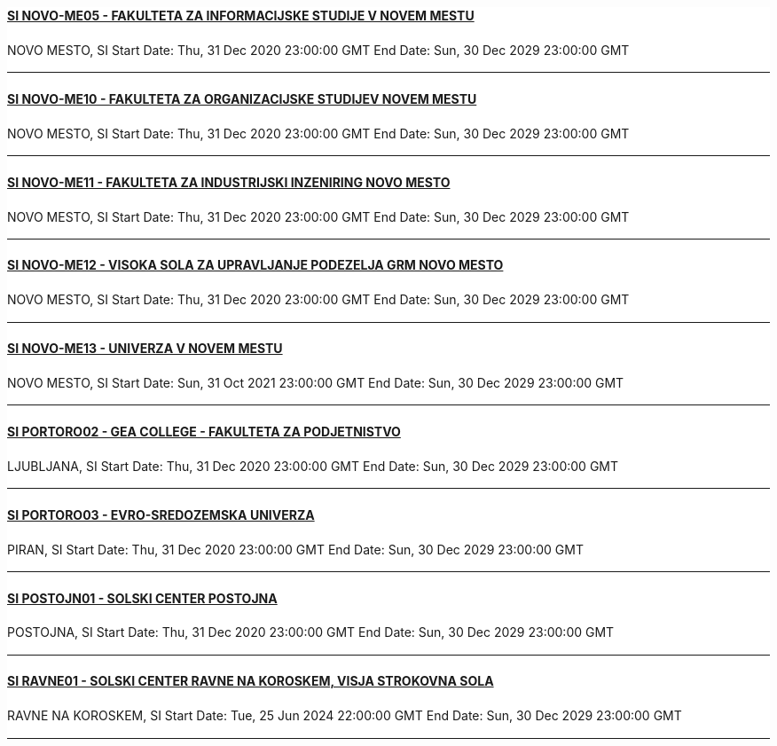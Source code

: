 <h4><a href="http://www.fis.unm.si/en/">SI NOVO-ME05 - FAKULTETA ZA INFORMACIJSKE STUDIJE V NOVEM MESTU</a></h4>
NOVO MESTO, SI
Start Date: Thu, 31 Dec 2020 23:00:00 GMT
End Date: Sun, 30 Dec 2029 23:00:00 GMT

---
<h4><a href="//fos-unm.si">SI NOVO-ME10 - FAKULTETA ZA ORGANIZACIJSKE STUDIJEV NOVEM MESTU</a></h4>
NOVO MESTO, SI
Start Date: Thu, 31 Dec 2020 23:00:00 GMT
End Date: Sun, 30 Dec 2029 23:00:00 GMT

---
<h4><a href="//www.fini-unm.si">SI NOVO-ME11 - FAKULTETA ZA INDUSTRIJSKI INZENIRING NOVO MESTO</a></h4>
NOVO MESTO, SI
Start Date: Thu, 31 Dec 2020 23:00:00 GMT
End Date: Sun, 30 Dec 2029 23:00:00 GMT

---
<h4><a href="http://vsgrm.unm.si">SI NOVO-ME12 - VISOKA SOLA ZA UPRAVLJANJE PODEZELJA GRM NOVO MESTO</a></h4>
NOVO MESTO, SI
Start Date: Thu, 31 Dec 2020 23:00:00 GMT
End Date: Sun, 30 Dec 2029 23:00:00 GMT

---
<h4><a href="https://uni-nm.si/">SI NOVO-ME13 - UNIVERZA V NOVEM MESTU</a></h4>
NOVO MESTO, SI
Start Date: Sun, 31 Oct 2021 23:00:00 GMT
End Date: Sun, 30 Dec 2029 23:00:00 GMT

---
<h4><a href="//www.gea-college.si">SI PORTORO02 - GEA COLLEGE - FAKULTETA ZA PODJETNISTVO</a></h4>
LJUBLJANA, SI
Start Date: Thu, 31 Dec 2020 23:00:00 GMT
End Date: Sun, 30 Dec 2029 23:00:00 GMT

---
<h4><a href="//www.emuni.si">SI PORTORO03 - EVRO-SREDOZEMSKA UNIVERZA</a></h4>
PIRAN, SI
Start Date: Thu, 31 Dec 2020 23:00:00 GMT
End Date: Sun, 30 Dec 2029 23:00:00 GMT

---
<h4><a href="//www.scpo.si">SI POSTOJN01 - SOLSKI CENTER POSTOJNA</a></h4>
POSTOJNA, SI
Start Date: Thu, 31 Dec 2020 23:00:00 GMT
End Date: Sun, 30 Dec 2029 23:00:00 GMT

---
<h4><a href="https://visjasolaravne.si">SI RAVNE01 - SOLSKI CENTER RAVNE NA KOROSKEM, VISJA STROKOVNA SOLA</a></h4>
RAVNE NA KOROSKEM, SI
Start Date: Tue, 25 Jun 2024 22:00:00 GMT
End Date: Sun, 30 Dec 2029 23:00:00 GMT

---
